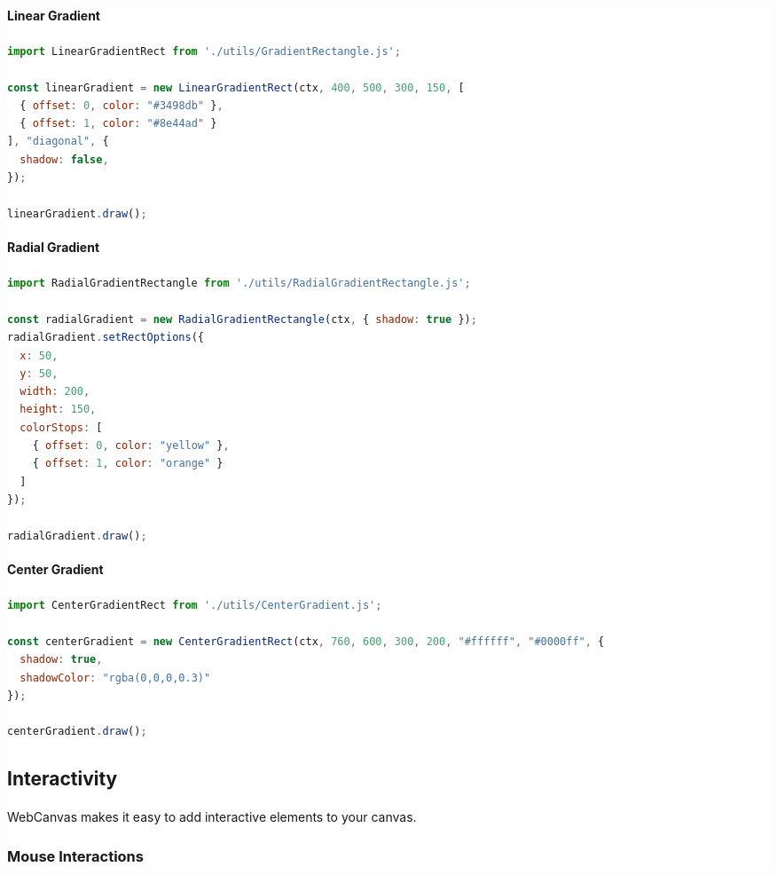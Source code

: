#### Linear Gradient

```javascript
import LinearGradientRect from './utils/GradientRectangle.js';

const linearGradient = new LinearGradientRect(ctx, 400, 500, 300, 150, [
  { offset: 0, color: "#3498db" },
  { offset: 1, color: "#8e44ad" }
], "diagonal", {
  shadow: false,
});

linearGradient.draw();
```

#### Radial Gradient

```javascript
import RadialGradientRectangle from './utils/RadialGradientRectangle.js';

const radialGradient = new RadialGradientRectangle(ctx, { shadow: true });
radialGradient.setRectOptions({
  x: 50,
  y: 50,
  width: 200,
  height: 150,
  colorStops: [
    { offset: 0, color: "yellow" },
    { offset: 1, color: "orange" }
  ]
});

radialGradient.draw();
```

#### Center Gradient

```javascript
import CenterGradientRect from './utils/CenterGradient.js';

const centerGradient = new CenterGradientRect(ctx, 760, 600, 300, 200, "#ffffff", "#0000ff", {
  shadow: true,
  shadowColor: "rgba(0,0,0,0.3)"
});

centerGradient.draw();
```

## Interactivity

WebCanvas makes it easy to add interactive elements to your canvas.

### Mouse Interactions

